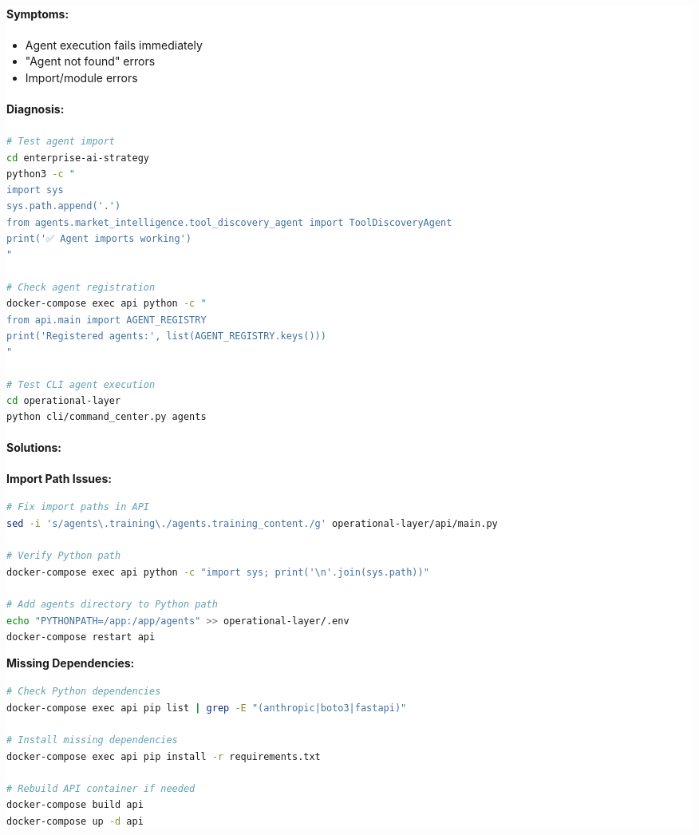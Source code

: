 #### **Symptoms:**
- Agent execution fails immediately
- "Agent not found" errors
- Import/module errors

#### **Diagnosis:**
```bash
# Test agent import
cd enterprise-ai-strategy
python3 -c "
import sys
sys.path.append('.')
from agents.market_intelligence.tool_discovery_agent import ToolDiscoveryAgent
print('✅ Agent imports working')
"

# Check agent registration
docker-compose exec api python -c "
from api.main import AGENT_REGISTRY
print('Registered agents:', list(AGENT_REGISTRY.keys()))
"

# Test CLI agent execution
cd operational-layer
python cli/command_center.py agents
```

#### **Solutions:**

**Import Path Issues:**
```bash
# Fix import paths in API
sed -i 's/agents\.training\./agents.training_content./g' operational-layer/api/main.py

# Verify Python path
docker-compose exec api python -c "import sys; print('\n'.join(sys.path))"

# Add agents directory to Python path
echo "PYTHONPATH=/app:/app/agents" >> operational-layer/.env
docker-compose restart api
```

**Missing Dependencies:**
```bash
# Check Python dependencies
docker-compose exec api pip list | grep -E "(anthropic|boto3|fastapi)"

# Install missing dependencies
docker-compose exec api pip install -r requirements.txt

# Rebuild API container if needed
docker-compose build api
docker-compose up -d api
```
